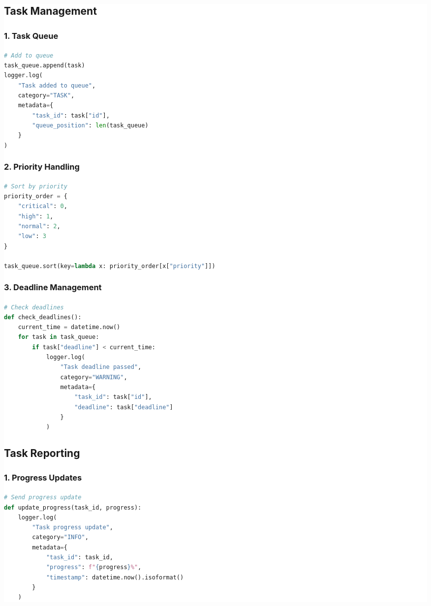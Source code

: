 ## Task Management

### 1. Task Queue
```python
# Add to queue
task_queue.append(task)
logger.log(
    "Task added to queue",
    category="TASK",
    metadata={
        "task_id": task["id"],
        "queue_position": len(task_queue)
    }
)
```

### 2. Priority Handling
```python
# Sort by priority
priority_order = {
    "critical": 0,
    "high": 1,
    "normal": 2,
    "low": 3
}

task_queue.sort(key=lambda x: priority_order[x["priority"]])
```

### 3. Deadline Management
```python
# Check deadlines
def check_deadlines():
    current_time = datetime.now()
    for task in task_queue:
        if task["deadline"] < current_time:
            logger.log(
                "Task deadline passed",
                category="WARNING",
                metadata={
                    "task_id": task["id"],
                    "deadline": task["deadline"]
                }
            )
```

## Task Reporting

### 1. Progress Updates
```python
# Send progress update
def update_progress(task_id, progress):
    logger.log(
        "Task progress update",
        category="INFO",
        metadata={
            "task_id": task_id,
            "progress": f"{progress}%",
            "timestamp": datetime.now().isoformat()
        }
    )
```
